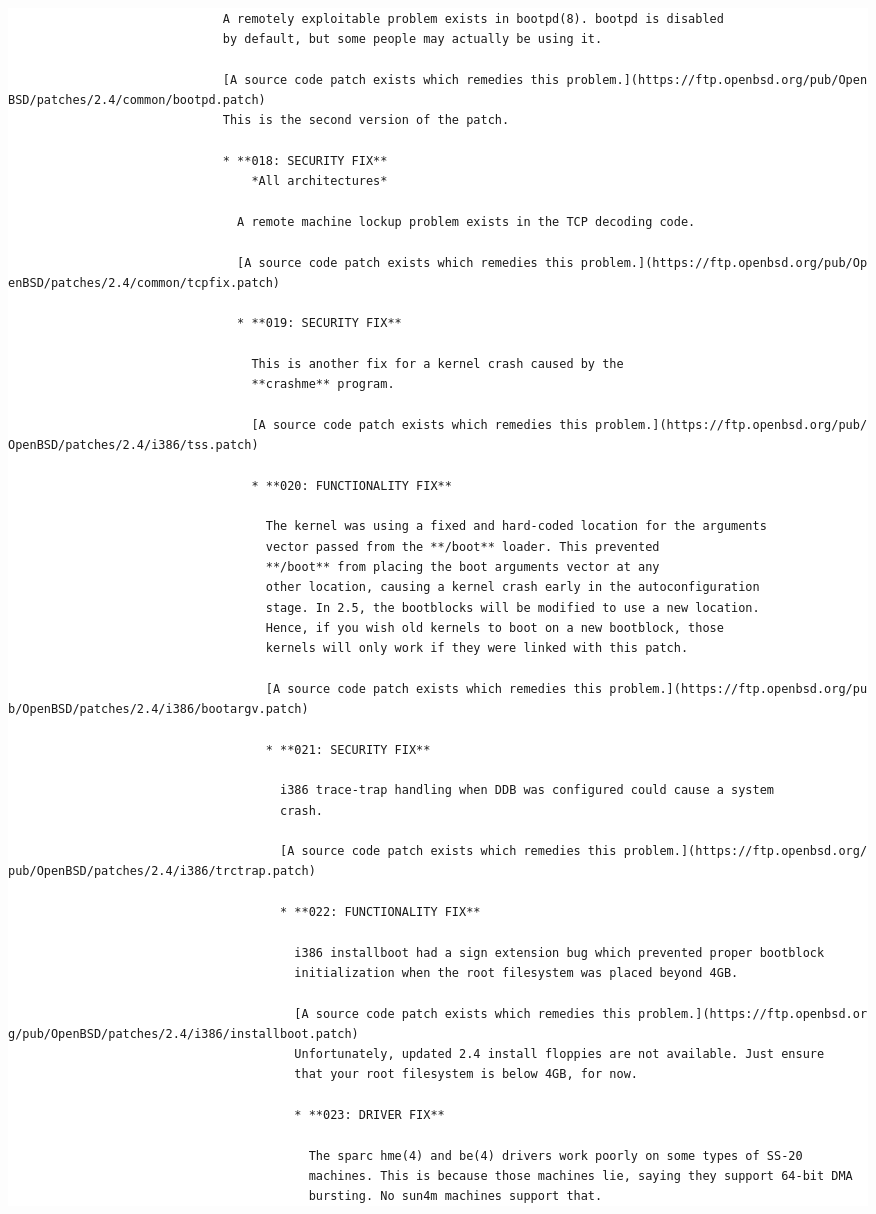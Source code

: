                                   A remotely exploitable problem exists in bootpd(8). bootpd is disabled
                                  by default, but some people may actually be using it.

                                  [A source code patch exists which remedies this problem.](https://ftp.openbsd.org/pub/OpenBSD/patches/2.4/common/bootpd.patch)
                                  This is the second version of the patch.

                                  * **018: SECURITY FIX**
                                      *All architectures*

                                    A remote machine lockup problem exists in the TCP decoding code.

                                    [A source code patch exists which remedies this problem.](https://ftp.openbsd.org/pub/OpenBSD/patches/2.4/common/tcpfix.patch)

                                    * **019: SECURITY FIX**

                                      This is another fix for a kernel crash caused by the
                                      **crashme** program.

                                      [A source code patch exists which remedies this problem.](https://ftp.openbsd.org/pub/OpenBSD/patches/2.4/i386/tss.patch)

                                      * **020: FUNCTIONALITY FIX**

                                        The kernel was using a fixed and hard-coded location for the arguments
                                        vector passed from the **/boot** loader. This prevented
                                        **/boot** from placing the boot arguments vector at any
                                        other location, causing a kernel crash early in the autoconfiguration
                                        stage. In 2.5, the bootblocks will be modified to use a new location.
                                        Hence, if you wish old kernels to boot on a new bootblock, those
                                        kernels will only work if they were linked with this patch.

                                        [A source code patch exists which remedies this problem.](https://ftp.openbsd.org/pub/OpenBSD/patches/2.4/i386/bootargv.patch)

                                        * **021: SECURITY FIX**

                                          i386 trace-trap handling when DDB was configured could cause a system
                                          crash.

                                          [A source code patch exists which remedies this problem.](https://ftp.openbsd.org/pub/OpenBSD/patches/2.4/i386/trctrap.patch)

                                          * **022: FUNCTIONALITY FIX**

                                            i386 installboot had a sign extension bug which prevented proper bootblock
                                            initialization when the root filesystem was placed beyond 4GB.

                                            [A source code patch exists which remedies this problem.](https://ftp.openbsd.org/pub/OpenBSD/patches/2.4/i386/installboot.patch)
                                            Unfortunately, updated 2.4 install floppies are not available. Just ensure
                                            that your root filesystem is below 4GB, for now.

                                            * **023: DRIVER FIX**

                                              The sparc hme(4) and be(4) drivers work poorly on some types of SS-20
                                              machines. This is because those machines lie, saying they support 64-bit DMA
                                              bursting. No sun4m machines support that.
